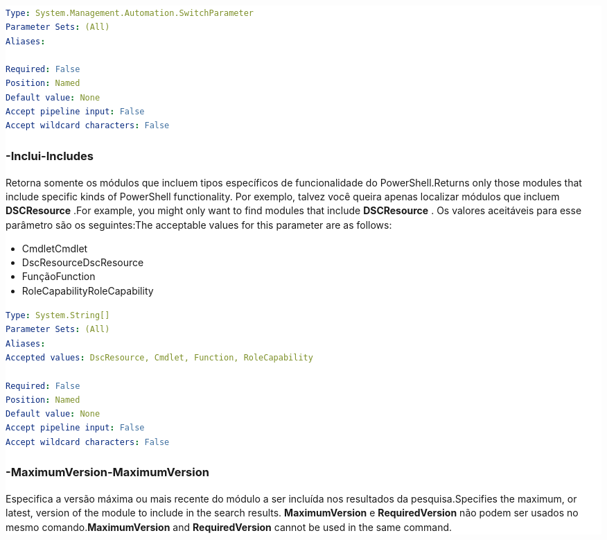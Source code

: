 ```yaml
Type: System.Management.Automation.SwitchParameter
Parameter Sets: (All)
Aliases:

Required: False
Position: Named
Default value: None
Accept pipeline input: False
Accept wildcard characters: False
```

### <span data-ttu-id="906a9-183">-Inclui</span><span class="sxs-lookup"><span data-stu-id="906a9-183">-Includes</span></span>

<span data-ttu-id="906a9-184">Retorna somente os módulos que incluem tipos específicos de funcionalidade do PowerShell.</span><span class="sxs-lookup"><span data-stu-id="906a9-184">Returns only those modules that include specific kinds of PowerShell functionality.</span></span> <span data-ttu-id="906a9-185">Por exemplo, talvez você queira apenas localizar módulos que incluem **DSCResource** .</span><span class="sxs-lookup"><span data-stu-id="906a9-185">For example, you might only want to find modules that include **DSCResource** .</span></span> <span data-ttu-id="906a9-186">Os valores aceitáveis para esse parâmetro são os seguintes:</span><span class="sxs-lookup"><span data-stu-id="906a9-186">The acceptable values for this parameter are as follows:</span></span>

- <span data-ttu-id="906a9-187">Cmdlet</span><span class="sxs-lookup"><span data-stu-id="906a9-187">Cmdlet</span></span>
- <span data-ttu-id="906a9-188">DscResource</span><span class="sxs-lookup"><span data-stu-id="906a9-188">DscResource</span></span>
- <span data-ttu-id="906a9-189">Função</span><span class="sxs-lookup"><span data-stu-id="906a9-189">Function</span></span>
- <span data-ttu-id="906a9-190">RoleCapability</span><span class="sxs-lookup"><span data-stu-id="906a9-190">RoleCapability</span></span>

```yaml
Type: System.String[]
Parameter Sets: (All)
Aliases:
Accepted values: DscResource, Cmdlet, Function, RoleCapability

Required: False
Position: Named
Default value: None
Accept pipeline input: False
Accept wildcard characters: False
```

### <span data-ttu-id="906a9-191">-MaximumVersion</span><span class="sxs-lookup"><span data-stu-id="906a9-191">-MaximumVersion</span></span>

<span data-ttu-id="906a9-192">Especifica a versão máxima ou mais recente do módulo a ser incluída nos resultados da pesquisa.</span><span class="sxs-lookup"><span data-stu-id="906a9-192">Specifies the maximum, or latest, version of the module to include in the search results.</span></span>
<span data-ttu-id="906a9-193">**MaximumVersion** e **RequiredVersion** não podem ser usados no mesmo comando.</span><span class="sxs-lookup"><span data-stu-id="906a9-193">**MaximumVersion** and **RequiredVersion** cannot be used in the same command.</span></span>
